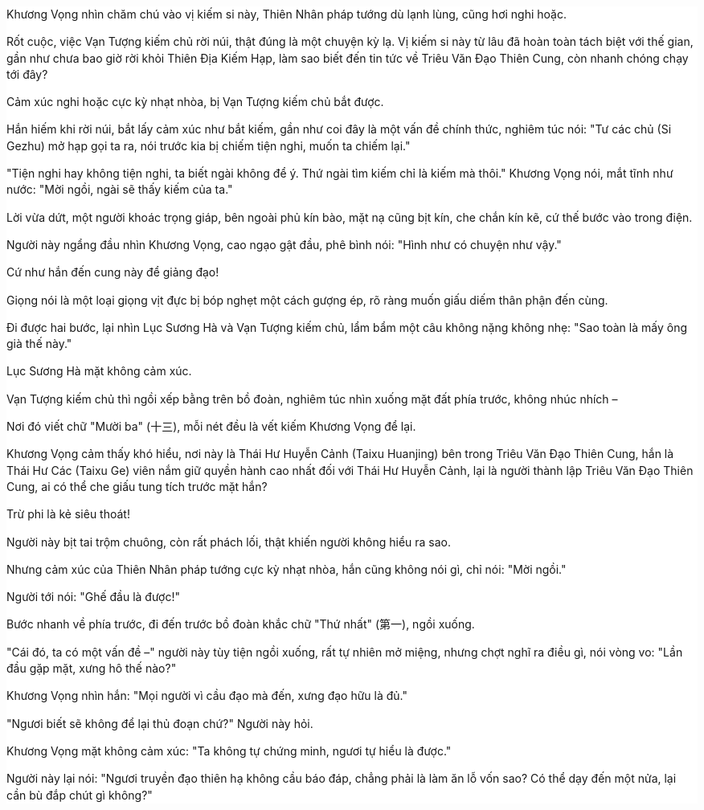 Khương Vọng nhìn chăm chú vào vị kiếm si này, Thiên Nhân pháp tướng dù lạnh lùng, cũng hơi nghi hoặc.

Rốt cuộc, việc Vạn Tượng kiếm chủ rời núi, thật đúng là một chuyện kỳ lạ. Vị kiếm si này từ lâu đã hoàn toàn tách biệt với thế gian, gần như chưa bao giờ rời khỏi Thiên Địa Kiếm Hạp, làm sao biết đến tin tức về Triêu Văn Đạo Thiên Cung, còn nhanh chóng chạy tới đây?

Cảm xúc nghi hoặc cực kỳ nhạt nhòa, bị Vạn Tượng kiếm chủ bắt được.

Hắn hiếm khi rời núi, bắt lấy cảm xúc như bắt kiếm, gần như coi đây là một vấn đề chính thức, nghiêm túc nói: "Tư các chủ (Si Gezhu) mở hạp gọi ta ra, nói trước kia bị chiếm tiện nghi, muốn ta chiếm lại."

"Tiện nghi hay không tiện nghi, ta biết ngài không để ý. Thứ ngài tìm kiếm chỉ là kiếm mà thôi." Khương Vọng nói, mắt tĩnh như nước: "Mời ngồi, ngài sẽ thấy kiếm của ta."

Lời vừa dứt, một người khoác trọng giáp, bên ngoài phủ kín bào, mặt nạ cũng bịt kín, che chắn kín kẽ, cứ thế bước vào trong điện.

Người này ngẩng đầu nhìn Khương Vọng, cao ngạo gật đầu, phê bình nói: "Hình như có chuyện như vậy."

Cứ như hắn đến cung này để giảng đạo!

Giọng nói là một loại giọng vịt đực bị bóp nghẹt một cách gượng ép, rõ ràng muốn giấu diếm thân phận đến cùng.

Đi được hai bước, lại nhìn Lục Sương Hà và Vạn Tượng kiếm chủ, lẩm bẩm một câu không nặng không nhẹ: "Sao toàn là mấy ông già thế này."

Lục Sương Hà mặt không cảm xúc.

Vạn Tượng kiếm chủ thì ngồi xếp bằng trên bồ đoàn, nghiêm túc nhìn xuống mặt đất phía trước, không nhúc nhích –

Nơi đó viết chữ "Mười ba" (十三), mỗi nét đều là vết kiếm Khương Vọng để lại.

Khương Vọng cảm thấy khó hiểu, nơi này là Thái Hư Huyễn Cảnh (Taixu Huanjing) bên trong Triêu Văn Đạo Thiên Cung, hắn là Thái Hư Các (Taixu Ge) viên nắm giữ quyền hành cao nhất đối với Thái Hư Huyễn Cảnh, lại là người thành lập Triêu Văn Đạo Thiên Cung, ai có thể che giấu tung tích trước mặt hắn?

Trừ phi là kẻ siêu thoát!

Người này bịt tai trộm chuông, còn rất phách lối, thật khiến người không hiểu ra sao.

Nhưng cảm xúc của Thiên Nhân pháp tướng cực kỳ nhạt nhòa, hắn cũng không nói gì, chỉ nói: "Mời ngồi."

Người tới nói: "Ghế đầu là được!"

Bước nhanh về phía trước, đi đến trước bồ đoàn khắc chữ "Thứ nhất" (第一), ngồi xuống.

"Cái đó, ta có một vấn đề –" người này tùy tiện ngồi xuống, rất tự nhiên mở miệng, nhưng chợt nghĩ ra điều gì, nói vòng vo: "Lần đầu gặp mặt, xưng hô thế nào?"

Khương Vọng nhìn hắn: "Mọi người vì cầu đạo mà đến, xưng đạo hữu là đủ."

"Ngươi biết sẽ không để lại thủ đoạn chứ?" Người này hỏi.

Khương Vọng mặt không cảm xúc: "Ta không tự chứng minh, ngươi tự hiểu là được."

Người này lại nói: "Ngươi truyền đạo thiên hạ không cầu báo đáp, chẳng phải là làm ăn lỗ vốn sao? Có thể dạy đến một nửa, lại cần bù đắp chút gì không?"
